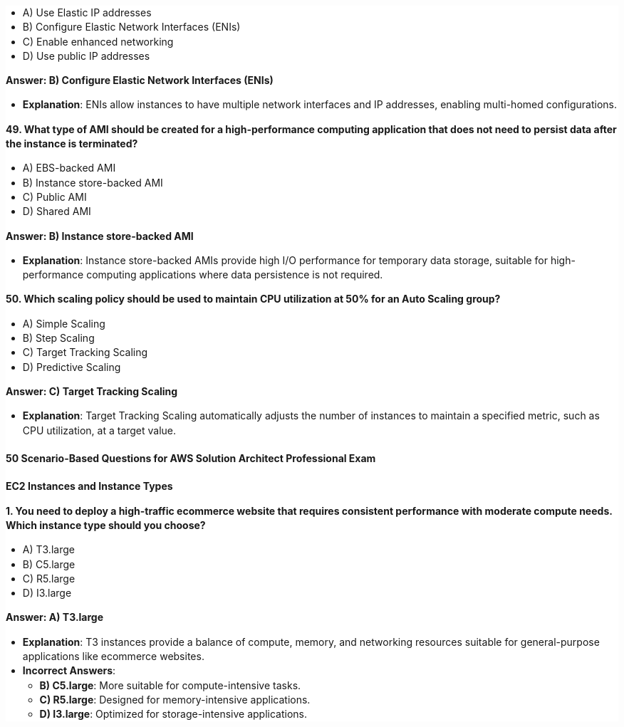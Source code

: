 * A) Use Elastic IP addresses
* B) Configure Elastic Network Interfaces (ENIs)
* C) Enable enhanced networking
* D) Use public IP addresses

**Answer: B) Configure Elastic Network Interfaces (ENIs)**

* **Explanation**: ENIs allow instances to have multiple network interfaces and IP addresses, enabling multi-homed configurations.

**49. What type of AMI should be created for a high-performance computing application that does not need to persist data after the instance is terminated?**

* A) EBS-backed AMI
* B) Instance store-backed AMI
* C) Public AMI
* D) Shared AMI

**Answer: B) Instance store-backed AMI**

* **Explanation**: Instance store-backed AMIs provide high I/O performance for temporary data storage, suitable for high-performance computing applications where data persistence is not required.

**50. Which scaling policy should be used to maintain CPU utilization at 50% for an Auto Scaling group?**

* A) Simple Scaling
* B) Step Scaling
* C) Target Tracking Scaling
* D) Predictive Scaling

**Answer: C) Target Tracking Scaling**

* **Explanation**: Target Tracking Scaling automatically adjusts the number of instances to maintain a specified metric, such as CPU utilization, at a target value.





#### 50 Scenario-Based Questions for AWS Solution Architect Professional Exam

**EC2 Instances and Instance Types**

**1. You need to deploy a high-traffic ecommerce website that requires consistent performance with moderate compute needs. Which instance type should you choose?**

* A) T3.large
* B) C5.large
* C) R5.large
* D) I3.large

**Answer: A) T3.large**

* **Explanation**: T3 instances provide a balance of compute, memory, and networking resources suitable for general-purpose applications like ecommerce websites.
* **Incorrect Answers**:
  * **B) C5.large**: More suitable for compute-intensive tasks.
  * **C) R5.large**: Designed for memory-intensive applications.
  * **D) I3.large**: Optimized for storage-intensive applications.
